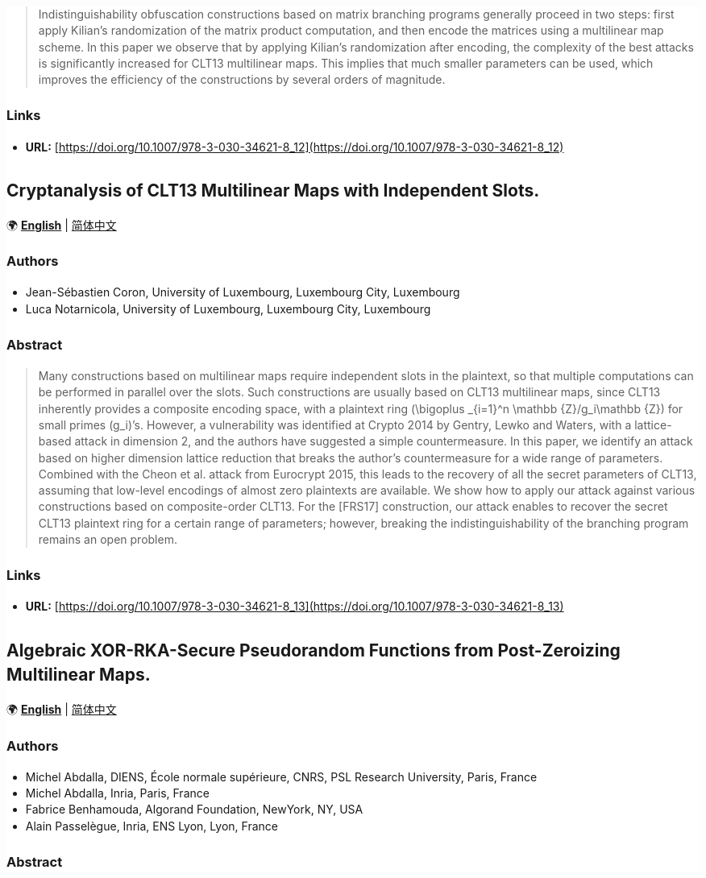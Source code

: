 > Indistinguishability obfuscation constructions based on matrix branching programs generally proceed in two steps: first apply Kilian’s randomization of the matrix product computation, and then encode the matrices using a multilinear map scheme. In this paper we observe that by applying Kilian’s randomization after encoding, the complexity of the best attacks is significantly increased for CLT13 multilinear maps. This implies that much smaller parameters can be used, which improves the efficiency of the constructions by several orders of magnitude.

### Links
- **URL:** [https://doi.org/10.1007/978-3-030-34621-8_12](https://doi.org/10.1007/978-3-030-34621-8_12)
## Cryptanalysis of CLT13 Multilinear Maps with Independent Slots.
🌍 **[English](../../../docs/en/Asiacrypt/Asiacrypt%2019-2.md#cryptanalysis-of-clt13-multilinear-maps-with-independent-slots)** | [简体中文](../../../docs/zh-CN/Asiacrypt/Asiacrypt%2019-2.md#cryptanalysis-of-clt13-multilinear-maps-with-independent-slots)
### Authors
* Jean-Sébastien Coron, University of Luxembourg, Luxembourg City, Luxembourg
* Luca Notarnicola, University of Luxembourg, Luxembourg City, Luxembourg
### Abstract
> Many constructions based on multilinear maps require independent slots in the plaintext, so that multiple computations can be performed in parallel over the slots. Such constructions are usually based on CLT13 multilinear maps, since CLT13 inherently provides a composite encoding space, with a plaintext ring \(\bigoplus _{i=1}^n \mathbb {Z}/g_i\mathbb {Z}\) for small primes \(g_i\)’s. However, a vulnerability was identified at Crypto 2014 by Gentry, Lewko and Waters, with a lattice-based attack in dimension 2, and the authors have suggested a simple countermeasure. In this paper, we identify an attack based on higher dimension lattice reduction that breaks the author’s countermeasure for a wide range of parameters. Combined with the Cheon et al. attack from Eurocrypt 2015, this leads to the recovery of all the secret parameters of CLT13, assuming that low-level encodings of almost zero plaintexts are available. We show how to apply our attack against various constructions based on composite-order CLT13. For the [FRS17] construction, our attack enables to recover the secret CLT13 plaintext ring for a certain range of parameters; however, breaking the indistinguishability of the branching program remains an open problem.

### Links
- **URL:** [https://doi.org/10.1007/978-3-030-34621-8_13](https://doi.org/10.1007/978-3-030-34621-8_13)
## Algebraic XOR-RKA-Secure Pseudorandom Functions from Post-Zeroizing Multilinear Maps.
🌍 **[English](../../../docs/en/Asiacrypt/Asiacrypt%2019-2.md#algebraic-xor-rka-secure-pseudorandom-functions-from-post-zeroizing-multilinear-maps)** | [简体中文](../../../docs/zh-CN/Asiacrypt/Asiacrypt%2019-2.md#algebraic-xor-rka-secure-pseudorandom-functions-from-post-zeroizing-multilinear-maps)
### Authors
* Michel Abdalla, DIENS, École normale supérieure, CNRS, PSL Research University, Paris, France
* Michel Abdalla, Inria, Paris, France
* Fabrice Benhamouda, Algorand Foundation, NewYork, NY, USA
* Alain Passelègue, Inria, ENS Lyon, Lyon, France
### Abstract